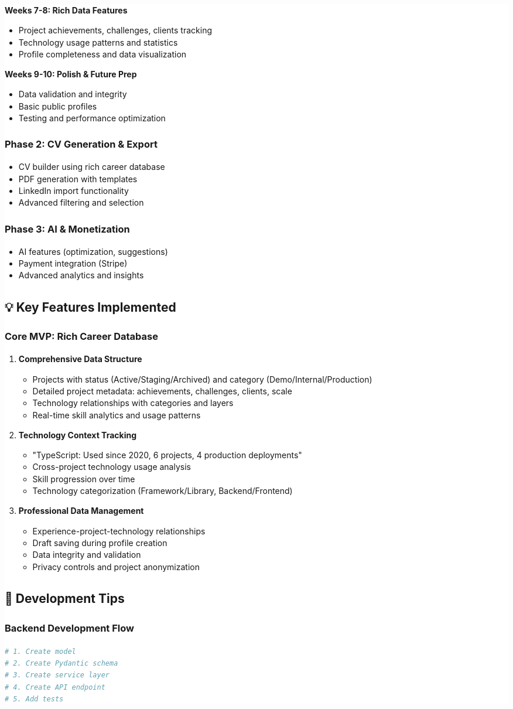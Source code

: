 **Weeks 7-8: Rich Data Features**
- Project achievements, challenges, clients tracking
- Technology usage patterns and statistics
- Profile completeness and data visualization

**Weeks 9-10: Polish & Future Prep**
- Data validation and integrity
- Basic public profiles
- Testing and performance optimization

### Phase 2: CV Generation & Export
- CV builder using rich career database
- PDF generation with templates
- LinkedIn import functionality
- Advanced filtering and selection

### Phase 3: AI & Monetization
- AI features (optimization, suggestions)
- Payment integration (Stripe)
- Advanced analytics and insights

## 💡 Key Features Implemented

### Core MVP: Rich Career Database
1. **Comprehensive Data Structure**
   - Projects with status (Active/Staging/Archived) and category (Demo/Internal/Production)
   - Detailed project metadata: achievements, challenges, clients, scale
   - Technology relationships with categories and layers
   - Real-time skill analytics and usage patterns

2. **Technology Context Tracking**
   - "TypeScript: Used since 2020, 6 projects, 4 production deployments"
   - Cross-project technology usage analysis
   - Skill progression over time
   - Technology categorization (Framework/Library, Backend/Frontend)

3. **Professional Data Management**
   - Experience-project-technology relationships
   - Draft saving during profile creation
   - Data integrity and validation
   - Privacy controls and project anonymization

## 🔧 Development Tips

### Backend Development Flow
```python
# 1. Create model
# 2. Create Pydantic schema
# 3. Create service layer
# 4. Create API endpoint
# 5. Add tests
```
